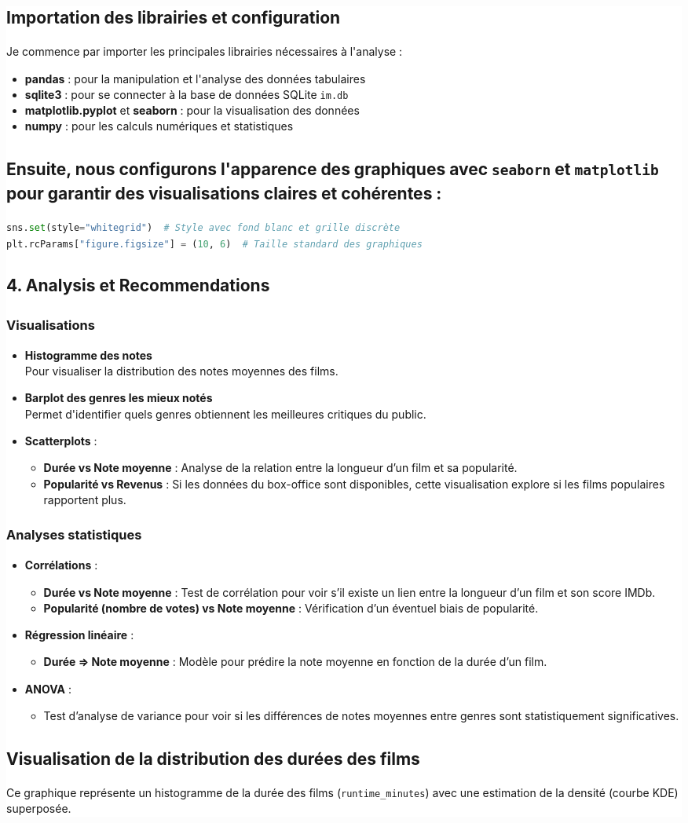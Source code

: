 ## Importation des librairies et configuration

Je commence par importer les principales librairies nécessaires à l'analyse :

- **pandas** : pour la manipulation et l'analyse des données tabulaires  
- **sqlite3** : pour se connecter à la base de données SQLite `im.db`  
- **matplotlib.pyplot** et **seaborn** : pour la visualisation des données  
- **numpy** : pour les calculs numériques et statistiques

Ensuite, nous configurons l'apparence des graphiques avec `seaborn` et `matplotlib` pour garantir des visualisations claires et cohérentes :
---

```python
sns.set(style="whitegrid")  # Style avec fond blanc et grille discrète
plt.rcParams["figure.figsize"] = (10, 6)  # Taille standard des graphiques
```

## 4. Analysis et Recommendations

###  Visualisations

- **Histogramme des notes**  
  Pour visualiser la distribution des notes moyennes des films.

- **Barplot des genres les mieux notés**  
  Permet d'identifier quels genres obtiennent les meilleures critiques du public.

- **Scatterplots** :
  - **Durée vs Note moyenne** : Analyse de la relation entre la longueur d’un film et sa popularité.
  - **Popularité vs Revenus** : Si les données du box-office sont disponibles, cette visualisation explore si les films populaires rapportent plus.



###  Analyses statistiques

- **Corrélations** :
  - **Durée vs Note moyenne** : Test de corrélation pour voir s’il existe un lien entre la longueur d’un film et son score IMDb.
  - **Popularité (nombre de votes) vs Note moyenne** : Vérification d’un éventuel biais de popularité.

- **Régression linéaire** :
  - **Durée => Note moyenne** : Modèle pour prédire la note moyenne en fonction de la durée d’un film.

- **ANOVA** :
  - Test d’analyse de variance pour voir si les différences de notes moyennes entre genres sont statistiquement significatives.


## Visualisation de la distribution des durées des films

Ce graphique représente un histogramme de la durée des films (`runtime_minutes`) avec une estimation de la densité (courbe KDE) superposée.  
